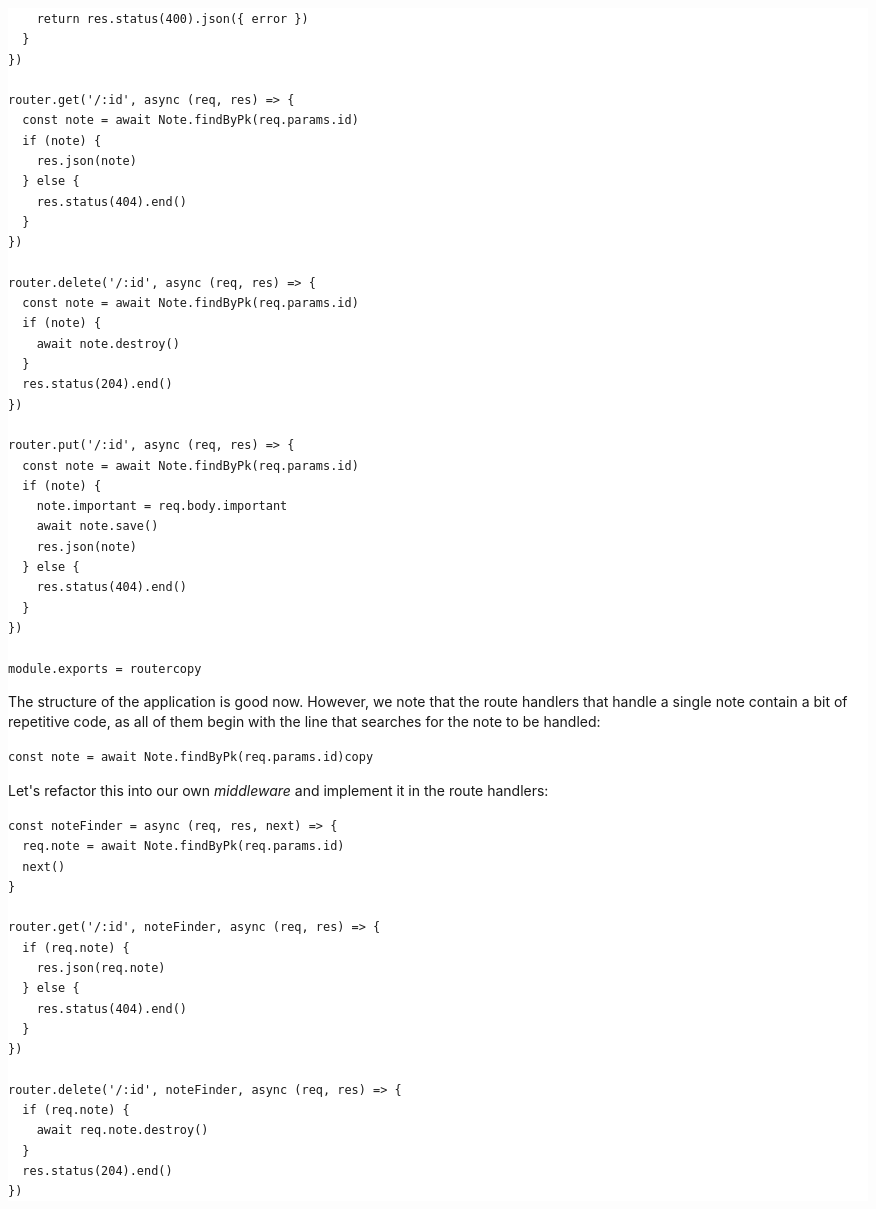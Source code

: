 ```
    return res.status(400).json({ error })
  }
})

router.get('/:id', async (req, res) => {
  const note = await Note.findByPk(req.params.id)
  if (note) {
    res.json(note)
  } else {
    res.status(404).end()
  }
})

router.delete('/:id', async (req, res) => {
  const note = await Note.findByPk(req.params.id)
  if (note) {
    await note.destroy()
  }
  res.status(204).end()
})

router.put('/:id', async (req, res) => {
  const note = await Note.findByPk(req.params.id)
  if (note) {
    note.important = req.body.important
    await note.save()
    res.json(note)
  } else {
    res.status(404).end()
  }
})

module.exports = routercopy
```

The structure of the application is good now. However, we note that the route handlers that handle a single note contain a bit of repetitive code, as all of them begin with the line that searches for the note to be handled:
```
const note = await Note.findByPk(req.params.id)copy
```

Let's refactor this into our own _middleware_ and implement it in the route handlers:
```
const noteFinder = async (req, res, next) => {
  req.note = await Note.findByPk(req.params.id)
  next()
}

router.get('/:id', noteFinder, async (req, res) => {
  if (req.note) {
    res.json(req.note)
  } else {
    res.status(404).end()
  }
})

router.delete('/:id', noteFinder, async (req, res) => {
  if (req.note) {
    await req.note.destroy()
  }
  res.status(204).end()
})

```